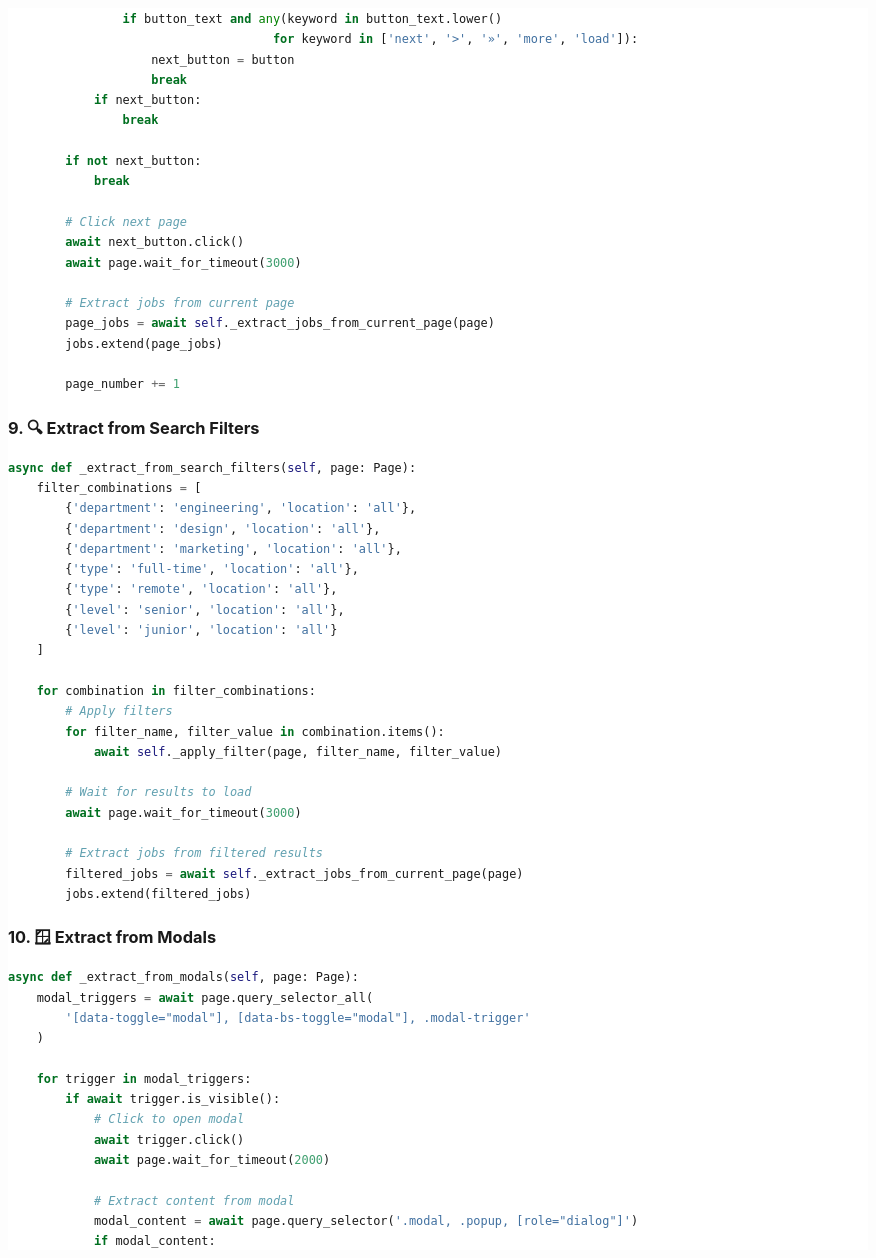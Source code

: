 ```python
                if button_text and any(keyword in button_text.lower() 
                                     for keyword in ['next', '>', '»', 'more', 'load']):
                    next_button = button
                    break
            if next_button:
                break
        
        if not next_button:
            break
        
        # Click next page
        await next_button.click()
        await page.wait_for_timeout(3000)
        
        # Extract jobs from current page
        page_jobs = await self._extract_jobs_from_current_page(page)
        jobs.extend(page_jobs)
        
        page_number += 1
```

### 9. 🔍 Extract from Search Filters
```python
async def _extract_from_search_filters(self, page: Page):
    filter_combinations = [
        {'department': 'engineering', 'location': 'all'},
        {'department': 'design', 'location': 'all'},
        {'department': 'marketing', 'location': 'all'},
        {'type': 'full-time', 'location': 'all'},
        {'type': 'remote', 'location': 'all'},
        {'level': 'senior', 'location': 'all'},
        {'level': 'junior', 'location': 'all'}
    ]
    
    for combination in filter_combinations:
        # Apply filters
        for filter_name, filter_value in combination.items():
            await self._apply_filter(page, filter_name, filter_value)
        
        # Wait for results to load
        await page.wait_for_timeout(3000)
        
        # Extract jobs from filtered results
        filtered_jobs = await self._extract_jobs_from_current_page(page)
        jobs.extend(filtered_jobs)
```

### 10. 🪟 Extract from Modals
```python
async def _extract_from_modals(self, page: Page):
    modal_triggers = await page.query_selector_all(
        '[data-toggle="modal"], [data-bs-toggle="modal"], .modal-trigger'
    )
    
    for trigger in modal_triggers:
        if await trigger.is_visible():
            # Click to open modal
            await trigger.click()
            await page.wait_for_timeout(2000)
            
            # Extract content from modal
            modal_content = await page.query_selector('.modal, .popup, [role="dialog"]')
            if modal_content:
```